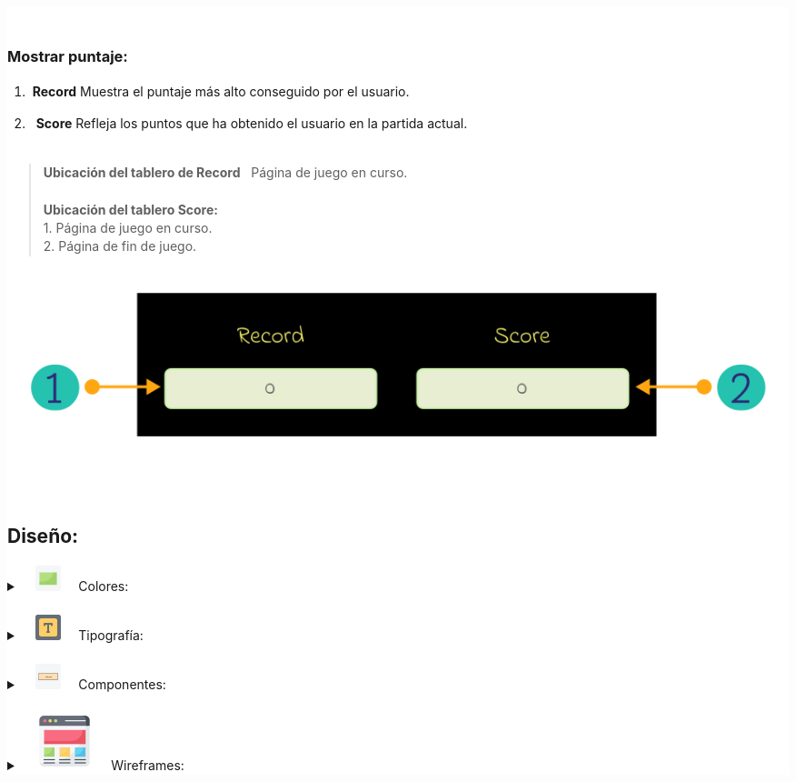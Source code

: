 <br>

### Mostrar puntaje:

1. &nbsp;**Record** Muestra el puntaje más alto conseguido por el usuario.<br>

2. &nbsp; **Score** Refleja los puntos que ha obtenido el usuario en la partida actual.<br><br>

> **Ubicación del tablero de Record** &nbsp; Página de juego en curso.<br><br>**Ubicación del tablero Score:**<br> 1. Página de juego en curso.<br> 2. Página de fin de juego.

<p align="center"><img src="src/assets/images/record_score_readme.svg" alt="Tableros de record y score"/></p>

<br>

<h2 id="design">Diseño:</h2>
<details><summary>
 &nbsp; &nbsp; <img src="src/assets/images/color.webp"/> &nbsp; &nbsp; Colores:
</summary></details>

<br>

<details><summary>
 &nbsp; &nbsp; <img src="src/assets/images/typography.webp"/> &nbsp; &nbsp; Tipografía:
</summary></details>

<br>

<details><summary>
 &nbsp; &nbsp; <img src="src/assets/images/components.webp"/> &nbsp; &nbsp; Componentes:
</summary></details>

<br>

<details><summary>
 &nbsp; &nbsp; <img src="src/assets/images/wireframe.svg"/> &nbsp; &nbsp;  Wireframes:
</summary></details>
